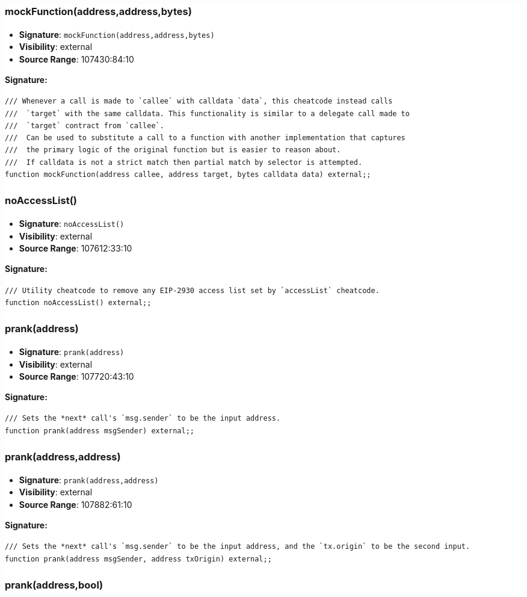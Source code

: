 ### mockFunction(address,address,bytes)

- **Signature**: `mockFunction(address,address,bytes)`
- **Visibility**: external
- **Source Range**: 107430:84:10

**Signature:**
```solidity
/// Whenever a call is made to `callee` with calldata `data`, this cheatcode instead calls
///  `target` with the same calldata. This functionality is similar to a delegate call made to
///  `target` contract from `callee`.
///  Can be used to substitute a call to a function with another implementation that captures
///  the primary logic of the original function but is easier to reason about.
///  If calldata is not a strict match then partial match by selector is attempted.
function mockFunction(address callee, address target, bytes calldata data) external;;
```

### noAccessList()

- **Signature**: `noAccessList()`
- **Visibility**: external
- **Source Range**: 107612:33:10

**Signature:**
```solidity
/// Utility cheatcode to remove any EIP-2930 access list set by `accessList` cheatcode.
function noAccessList() external;;
```

### prank(address)

- **Signature**: `prank(address)`
- **Visibility**: external
- **Source Range**: 107720:43:10

**Signature:**
```solidity
/// Sets the *next* call's `msg.sender` to be the input address.
function prank(address msgSender) external;;
```

### prank(address,address)

- **Signature**: `prank(address,address)`
- **Visibility**: external
- **Source Range**: 107882:61:10

**Signature:**
```solidity
/// Sets the *next* call's `msg.sender` to be the input address, and the `tx.origin` to be the second input.
function prank(address msgSender, address txOrigin) external;;
```

### prank(address,bool)
